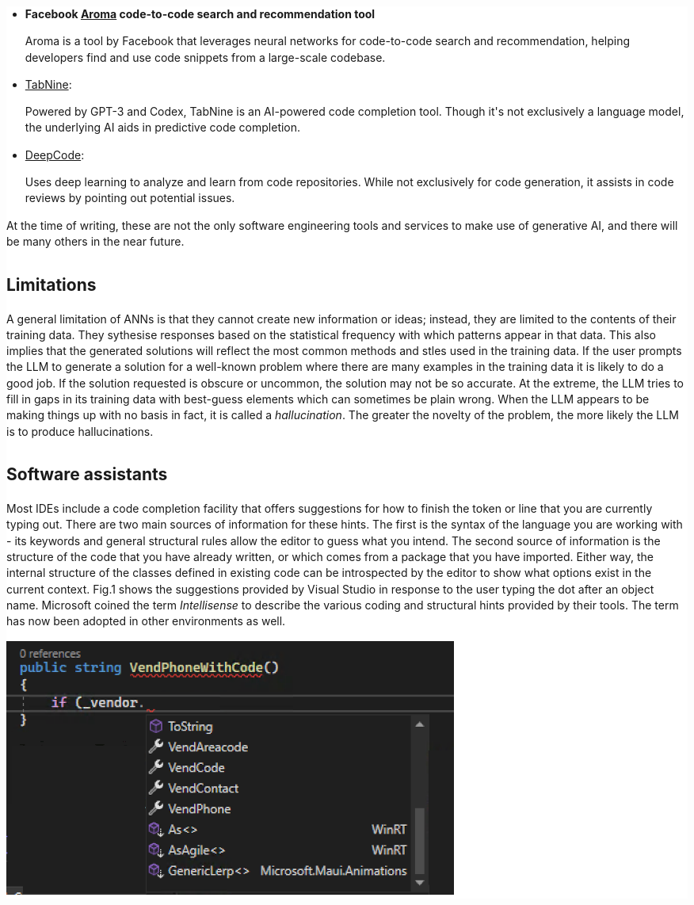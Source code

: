 * **Facebook [Aroma](https://ai.meta.com/blog/aroma-ml-for-code-recommendation/) code-to-code search and recommendation tool**

  Aroma is a tool by Facebook that leverages neural networks for code-to-code search and 
  recommendation, helping developers find and use code snippets from a large-scale codebase.

* [TabNine](https://www.tabnine.com/):

  Powered by GPT-3 and Codex, TabNine is an AI-powered code completion tool. Though it's 
  not exclusively a language model, the underlying AI aids in predictive code completion.

* [DeepCode](https://snyk.io/platform/deepcode-ai/):

  Uses deep learning to analyze and learn from code repositories. While not exclusively 
  for code generation, it assists in code reviews by pointing out potential issues.

At the time of writing, these are not the only software engineering tools and services to
make use of generative AI, and there will be many others in the near future.

## Limitations

A general limitation of ANNs is that they cannot create new information or ideas;
instead, they are limited to the contents of their training data. They sythesise
responses based on the statistical frequency with which patterns appear in that data.
This also implies that the generated solutions will reflect the most common methods
and stles used in the training data. If the user prompts the LLM to generate a 
solution for a well-known problem where there are many examples in the training data
it is likely to do a good job. If the solution requested is obscure or uncommon,
the solution may not be so accurate. At the extreme, the LLM tries to fill in gaps
in its training data with best-guess elements which can sometimes be plain wrong.
When the LLM appears to be making things up with no basis in fact, it is called a
*hallucination*. The greater the novelty of the problem, the more likely the LLM 
is to produce hallucinations.

## Software assistants

Most IDEs include a code completion facility that offers suggestions for how to finish
the token or line that you are currently typing out. There are two main sources of 
information for these hints. The first is the syntax of the language you are working
with - its keywords and general structural rules allow the editor to guess what you
intend. The second source of information is the structure of the code that you have
already written, or which comes from a package that you have imported. Either way,
the internal structure of the classes defined in existing code can be introspected
by the editor to show what options exist in the current context. Fig.1 shows the 
suggestions provided by Visual Studio in response to the user typing the dot after
an object name. Microsoft coined the term *Intellisense* to describe the various
coding and structural hints provided by their tools. The term has now been adopted
in other environments as well.

![Intellisense suggestions](../images/intellisense.png)